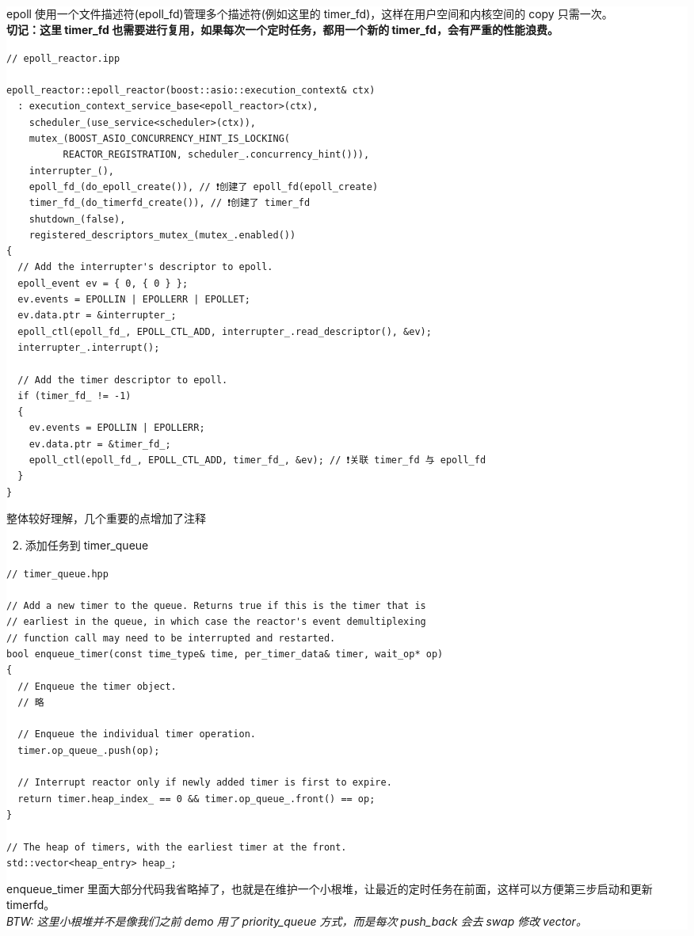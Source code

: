 epoll 使用一个文件描述符(epoll_fd)管理多个描述符(例如这里的 timer_fd)，这样在用户空间和内核空间的 copy 只需一次。  
**切记：这里 timer_fd 也需要进行复用，如果每次一个定时任务，都用一个新的 timer_fd，会有严重的性能浪费。**
```
// epoll_reactor.ipp

epoll_reactor::epoll_reactor(boost::asio::execution_context& ctx)
  : execution_context_service_base<epoll_reactor>(ctx),
    scheduler_(use_service<scheduler>(ctx)),
    mutex_(BOOST_ASIO_CONCURRENCY_HINT_IS_LOCKING(
          REACTOR_REGISTRATION, scheduler_.concurrency_hint())),
    interrupter_(),
    epoll_fd_(do_epoll_create()), // ❗创建了 epoll_fd(epoll_create)
    timer_fd_(do_timerfd_create()), // ❗创建了 timer_fd
    shutdown_(false),
    registered_descriptors_mutex_(mutex_.enabled())
{
  // Add the interrupter's descriptor to epoll.
  epoll_event ev = { 0, { 0 } };
  ev.events = EPOLLIN | EPOLLERR | EPOLLET;
  ev.data.ptr = &interrupter_;
  epoll_ctl(epoll_fd_, EPOLL_CTL_ADD, interrupter_.read_descriptor(), &ev);
  interrupter_.interrupt();

  // Add the timer descriptor to epoll.
  if (timer_fd_ != -1)
  {
    ev.events = EPOLLIN | EPOLLERR;
    ev.data.ptr = &timer_fd_;
    epoll_ctl(epoll_fd_, EPOLL_CTL_ADD, timer_fd_, &ev); // ❗关联 timer_fd 与 epoll_fd
  }
}
```
整体较好理解，几个重要的点增加了注释

2. 添加任务到 timer_queue  
```
// timer_queue.hpp

// Add a new timer to the queue. Returns true if this is the timer that is
// earliest in the queue, in which case the reactor's event demultiplexing
// function call may need to be interrupted and restarted.
bool enqueue_timer(const time_type& time, per_timer_data& timer, wait_op* op)
{
  // Enqueue the timer object.
  // 略

  // Enqueue the individual timer operation.
  timer.op_queue_.push(op);

  // Interrupt reactor only if newly added timer is first to expire.
  return timer.heap_index_ == 0 && timer.op_queue_.front() == op;
}

// The heap of timers, with the earliest timer at the front.
std::vector<heap_entry> heap_;
```
enqueue_timer 里面大部分代码我省略掉了，也就是在维护一个小根堆，让最近的定时任务在前面，这样可以方便第三步启动和更新 timerfd。  
*BTW: 这里小根堆并不是像我们之前 demo 用了 priority_queue 方式，而是每次 push_back 会去 swap 修改 vector。*
